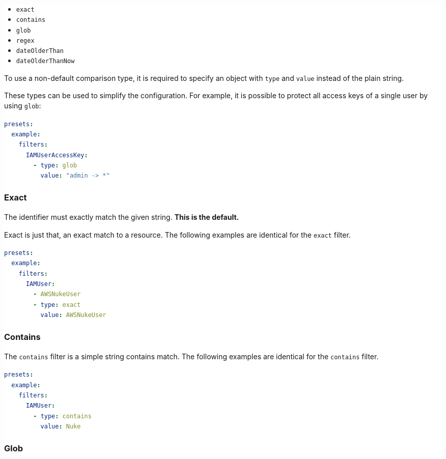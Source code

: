 - `exact`
- `contains`
- `glob`
- `regex` 
- `dateOlderThan`
- `dateOlderThanNow`

To use a non-default comparison type, it is required to specify an object with `type` and `value` instead of the
plain string.

These types can be used to simplify the configuration. For example, it is possible to protect all access keys of a
single user by using `glob`:

```yaml
presets:
  example:
    filters:
      IAMUserAccessKey:
        - type: glob
          value: "admin -> *"
```

### Exact

The identifier must exactly match the given string. **This is the default.**

Exact is just that, an exact match to a resource. The following examples are identical for the `exact` filter.

```yaml
presets:
  example:
    filters:
      IAMUser:
        - AWSNukeUser
        - type: exact
          value: AWSNukeUser
```

### Contains

The `contains` filter is a simple string contains match. The following examples are identical for the `contains` filter.

```yaml
presets:
  example:
    filters:
      IAMUser:
        - type: contains
          value: Nuke
```

### Glob
